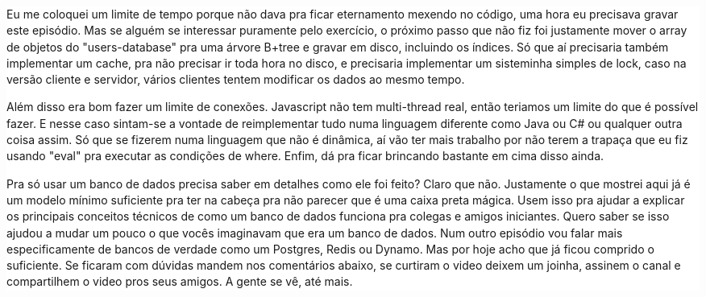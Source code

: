 <p>Eu me coloquei um limite de tempo porque não dava pra ficar eternamento mexendo no código, uma hora eu precisava gravar este episódio. Mas se alguém se interessar puramente pelo exercício, o próximo passo que não fiz foi justamente mover o array de objetos do "users-database" pra uma árvore B+tree e gravar em disco, incluindo os índices. Só que aí precisaria também implementar um cache, pra não precisar ir toda hora no disco, e precisaria implementar um sisteminha simples de lock, caso na versão cliente e servidor, vários clientes tentem modificar os dados ao mesmo tempo.</p>
<p>Além disso era bom fazer um limite de conexões. Javascript não tem multi-thread real, então teriamos um limite do que é possível fazer. E nesse caso sintam-se a vontade de reimplementar tudo numa linguagem diferente como Java ou C# ou qualquer outra coisa assim. Só que se fizerem numa linguagem que não é dinâmica, aí vão ter mais trabalho por não terem a trapaça que eu fiz usando "eval" pra executar as condições de where. Enfim, dá pra ficar brincando bastante em cima disso ainda.</p>
<p>Pra só usar um banco de dados precisa saber em detalhes como ele foi feito? Claro que não. Justamente o que mostrei aqui já é um modelo mínimo suficiente pra ter na cabeça pra não parecer que é uma caixa preta mágica. Usem isso pra ajudar a explicar os principais conceitos técnicos de como um banco de dados funciona pra colegas e amigos iniciantes. Quero saber se isso ajudou a mudar um pouco o que vocês imaginavam que era um banco de dados. Num outro episódio vou falar mais especificamente de bancos de verdade como um Postgres, Redis ou Dynamo. Mas por hoje acho que já ficou comprido o suficiente. Se ficaram com dúvidas mandem nos comentários abaixo, se curtiram o video deixem um joinha, assinem o canal e compartilhem o video pros seus amigos. A gente se vê, até mais.</p>
<p></p>